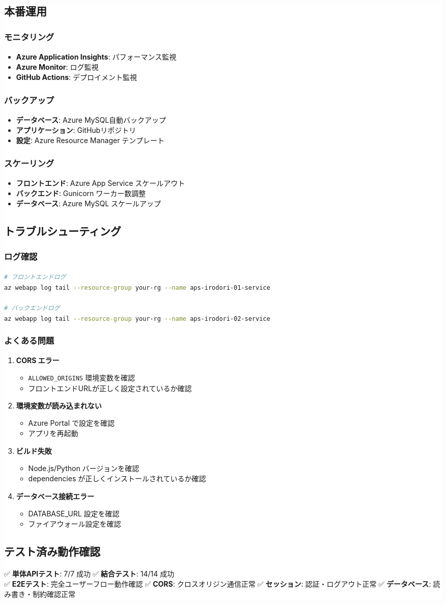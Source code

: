 ## 本番運用

### モニタリング
- **Azure Application Insights**: パフォーマンス監視
- **Azure Monitor**: ログ監視
- **GitHub Actions**: デプロイメント監視

### バックアップ
- **データベース**: Azure MySQL自動バックアップ
- **アプリケーション**: GitHubリポジトリ
- **設定**: Azure Resource Manager テンプレート

### スケーリング
- **フロントエンド**: Azure App Service スケールアウト
- **バックエンド**: Gunicorn ワーカー数調整
- **データベース**: Azure MySQL スケールアップ

## トラブルシューティング

### ログ確認
```bash
# フロントエンドログ
az webapp log tail --resource-group your-rg --name aps-irodori-01-service

# バックエンドログ
az webapp log tail --resource-group your-rg --name aps-irodori-02-service
```

### よくある問題

1. **CORS エラー**
   - `ALLOWED_ORIGINS` 環境変数を確認
   - フロントエンドURLが正しく設定されているか確認

2. **環境変数が読み込まれない**
   - Azure Portal で設定を確認
   - アプリを再起動

3. **ビルド失敗**
   - Node.js/Python バージョンを確認
   - dependencies が正しくインストールされているか確認

4. **データベース接続エラー**
   - DATABASE_URL 設定を確認
   - ファイアウォール設定を確認

## テスト済み動作確認

✅ **単体APIテスト**: 7/7 成功
✅ **結合テスト**: 14/14 成功  
✅ **E2Eテスト**: 完全ユーザーフロー動作確認
✅ **CORS**: クロスオリジン通信正常
✅ **セッション**: 認証・ログアウト正常
✅ **データベース**: 読み書き・制約確認正常
